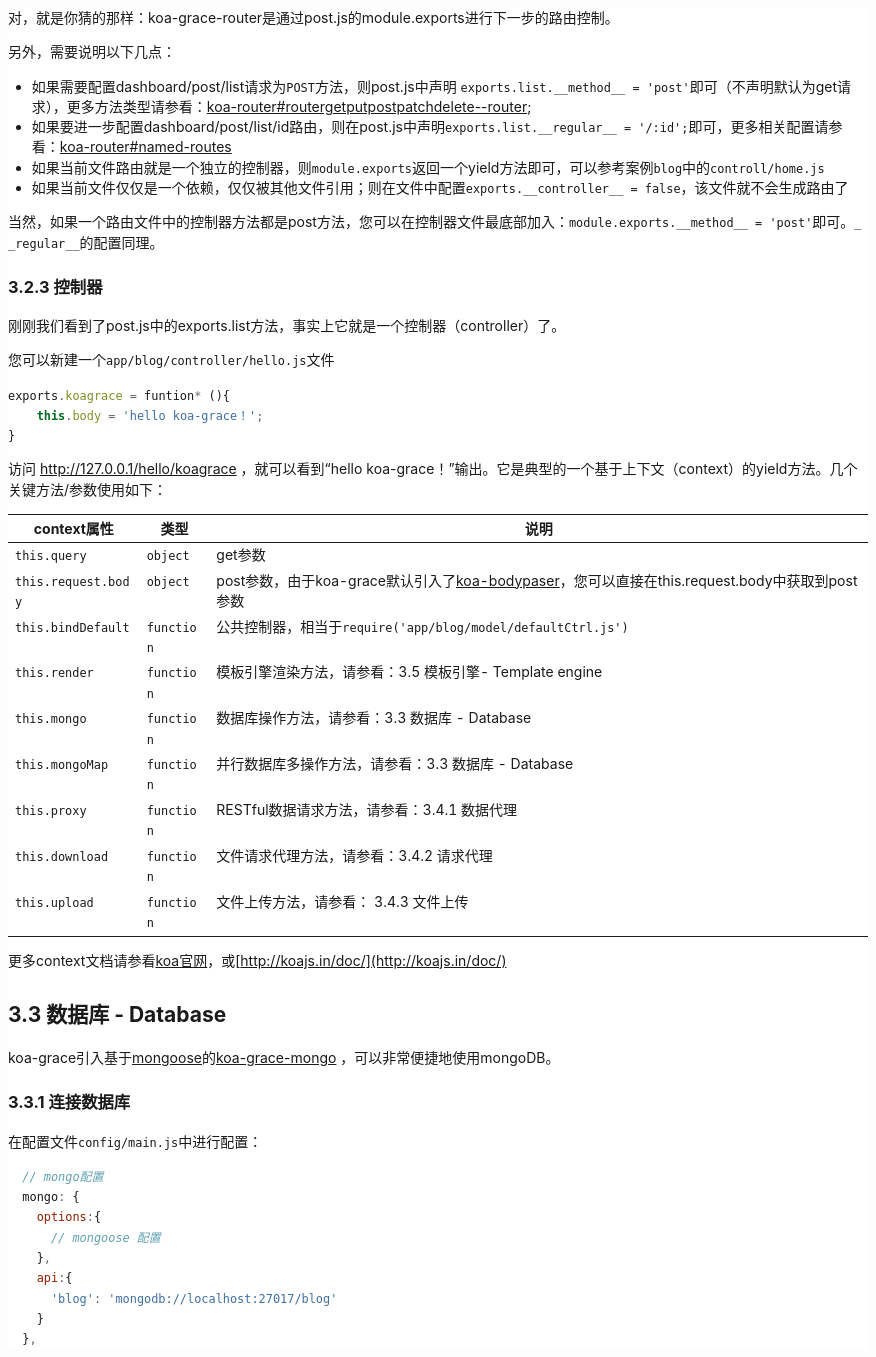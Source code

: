 对，就是你猜的那样：koa-grace-router是通过post.js的module.exports进行下一步的路由控制。

另外，需要说明以下几点：

* 如果需要配置dashboard/post/list请求为`POST`方法，则post.js中声明 `exports.list.__method__ = 'post'`即可（不声明默认为get请求），更多方法类型请参看：[koa-router#routergetputpostpatchdelete--router](https://github.com/alexmingoia/koa-router#routergetputpostpatchdelete--router);
* 如果要进一步配置dashboard/post/list/id路由，则在post.js中声明`exports.list.__regular__ = '/:id';`即可，更多相关配置请参看：[koa-router#named-routes](https://github.com/alexmingoia/koa-router#named-routes)
* 如果当前文件路由就是一个独立的控制器，则`module.exports`返回一个yield方法即可，可以参考案例`blog`中的`controll/home.js`
* 如果当前文件仅仅是一个依赖，仅仅被其他文件引用；则在文件中配置`exports.__controller__ = false`，该文件就不会生成路由了

当然，如果一个路由文件中的控制器方法都是post方法，您可以在控制器文件最底部加入：`module.exports.__method__ = 'post'`即可。`__regular__`的配置同理。

### 3.2.3 控制器

刚刚我们看到了post.js中的exports.list方法，事实上它就是一个控制器（controller）了。

您可以新建一个`app/blog/controller/hello.js`文件

```javascript
exports.koagrace = funtion* (){
	this.body = 'hello koa-grace！';
}
```

访问 http://127.0.0.1/hello/koagrace ，就可以看到“hello koa-grace！”输出。它是典型的一个基于上下文（context）的yield方法。几个关键方法/参数使用如下：

context属性 | 类型 | 说明
---------- | ---- | ------------------
`this.query` | `object` | get参数
`this.request.body` | `object` | post参数，由于koa-grace默认引入了[koa-bodypaser](https://github.com/koajs/body-parser)，您可以直接在this.request.body中获取到post参数
`this.bindDefault` | `function` | 公共控制器，相当于`require('app/blog/model/defaultCtrl.js')`
`this.render` | `function` | 模板引擎渲染方法，请参看：3.5 模板引擎- Template engine
`this.mongo` | `function` | 数据库操作方法，请参看：3.3 数据库 - Database
`this.mongoMap` | `function` | 并行数据库多操作方法，请参看：3.3 数据库 - Database
`this.proxy` | `function` | RESTful数据请求方法，请参看：3.4.1 数据代理
`this.download` | `function` | 文件请求代理方法，请参看：3.4.2 请求代理
`this.upload` | `function` | 文件上传方法，请参看： 3.4.3 文件上传

更多context文档请参看[koa官网](http://koajs.com)，或[http://koajs.in/doc/](http://koajs.in/doc/)

## 3.3 数据库 - Database

koa-grace引入基于[mongoose](mongoosejs.com)的[koa-grace-mongo](https://github.com/xiongwilee/koa-grace-mongo) ，可以非常便捷地使用mongoDB。

### 3.3.1 连接数据库

在配置文件`config/main.js`中进行配置：

```javascript
  // mongo配置
  mongo: {
    options:{
      // mongoose 配置
    },
    api:{
      'blog': 'mongodb://localhost:27017/blog'
    }
  },
```
